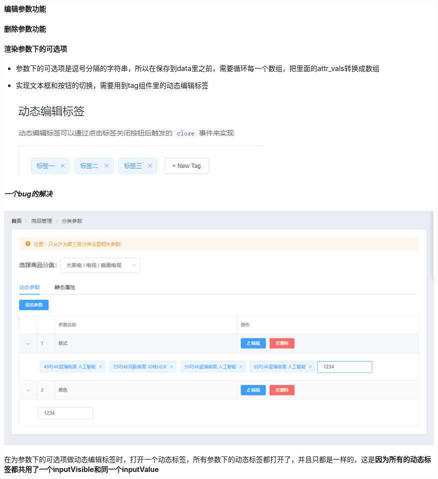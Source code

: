 #### 编辑参数功能



#### 删除参数功能



#### 渲染参数下的可选项

- 参数下的可选项是逗号分隔的字符串，所以在保存到data里之前，需要循环每一个数组，把里面的attr_vals转换成数组

- 实现文本框和按钮的切换，需要用到tag组件里的动态编辑标签

![image-20200707230452644](笔记.assets/image-20200707230452644.png)



##### 一个bug的解决

![image-20200707231535108](笔记.assets/image-20200707231535108.png)

在为参数下的可选项做动态编辑标签时，打开一个动态标签，所有参数下的动态标签都打开了，并且只都是一样的，这是**因为所有的动态标签都共用了一个inputVisible和同一个inputValue**
